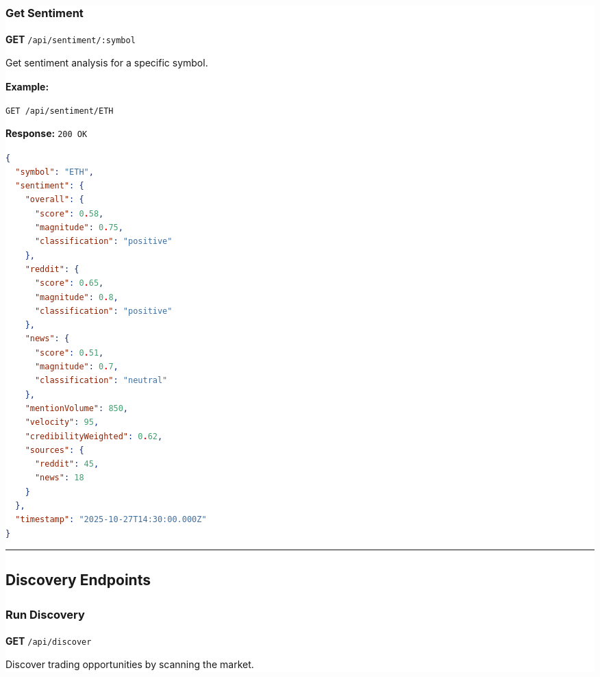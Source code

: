 
### Get Sentiment

**GET** `/api/sentiment/:symbol`

Get sentiment analysis for a specific symbol.

**Example:**
```http
GET /api/sentiment/ETH
```

**Response:** `200 OK`
```json
{
  "symbol": "ETH",
  "sentiment": {
    "overall": {
      "score": 0.58,
      "magnitude": 0.75,
      "classification": "positive"
    },
    "reddit": {
      "score": 0.65,
      "magnitude": 0.8,
      "classification": "positive"
    },
    "news": {
      "score": 0.51,
      "magnitude": 0.7,
      "classification": "neutral"
    },
    "mentionVolume": 850,
    "velocity": 95,
    "credibilityWeighted": 0.62,
    "sources": {
      "reddit": 45,
      "news": 18
    }
  },
  "timestamp": "2025-10-27T14:30:00.000Z"
}
```

---

## Discovery Endpoints

### Run Discovery

**GET** `/api/discover`

Discover trading opportunities by scanning the market.
